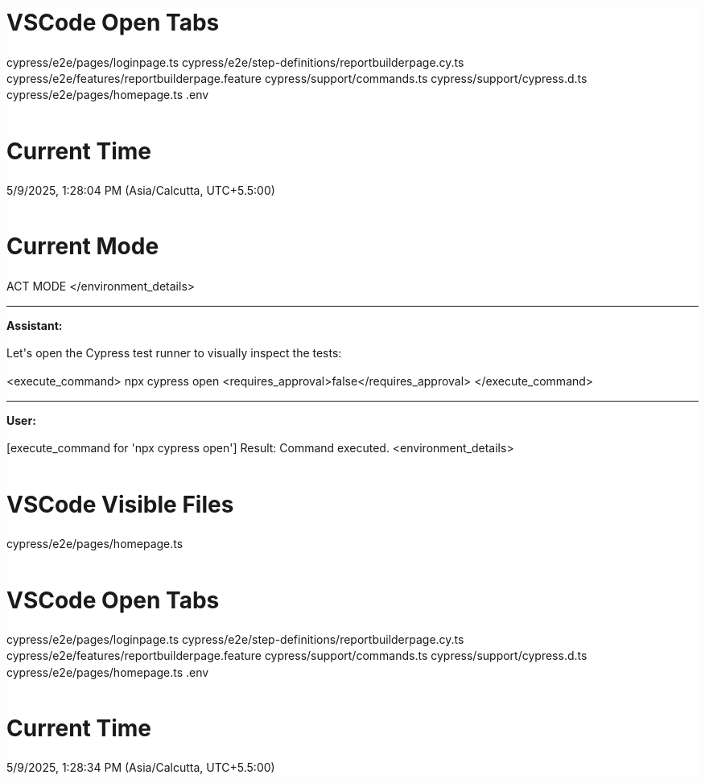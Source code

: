 # VSCode Open Tabs
cypress/e2e/pages/loginpage.ts
cypress/e2e/step-definitions/reportbuilderpage.cy.ts
cypress/e2e/features/reportbuilderpage.feature
cypress/support/commands.ts
cypress/support/cypress.d.ts
cypress/e2e/pages/homepage.ts
.env

# Current Time
5/9/2025, 1:28:04 PM (Asia/Calcutta, UTC+5.5:00)

# Current Mode
ACT MODE
</environment_details>

---

**Assistant:**

Let's open the Cypress test runner to visually inspect the tests:

<execute_command>
<command>npx cypress open</command>
<requires_approval>false</requires_approval>
</execute_command>

---

**User:**

[execute_command for 'npx cypress open'] Result:
Command executed.
<environment_details>
# VSCode Visible Files
cypress/e2e/pages/homepage.ts

# VSCode Open Tabs
cypress/e2e/pages/loginpage.ts
cypress/e2e/step-definitions/reportbuilderpage.cy.ts
cypress/e2e/features/reportbuilderpage.feature
cypress/support/commands.ts
cypress/support/cypress.d.ts
cypress/e2e/pages/homepage.ts
.env

# Current Time
5/9/2025, 1:28:34 PM (Asia/Calcutta, UTC+5.5:00)
